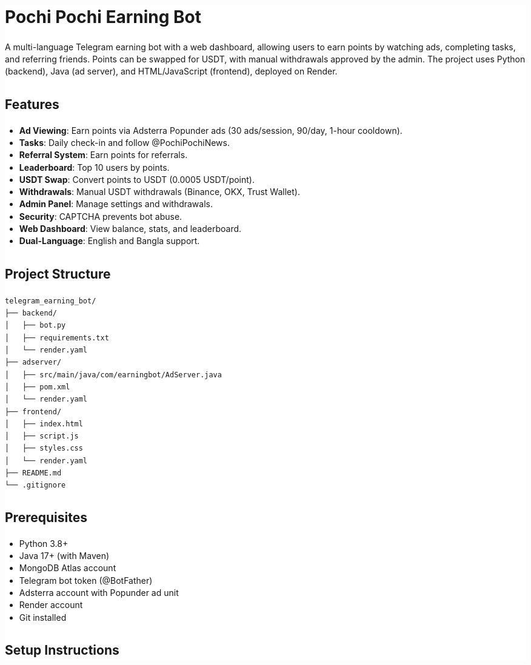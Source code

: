 # Pochi Pochi Earning Bot

A multi-language Telegram earning bot with a web dashboard, allowing users to earn points by watching ads, completing tasks, and referring friends. Points can be swapped for USDT, with manual withdrawals approved by the admin. The project uses Python (backend), Java (ad server), and HTML/JavaScript (frontend), deployed on Render.

## Features
- **Ad Viewing**: Earn points via Adsterra Popunder ads (30 ads/session, 90/day, 1-hour cooldown).
- **Tasks**: Daily check-in and follow @PochiPochiNews.
- **Referral System**: Earn points for referrals.
- **Leaderboard**: Top 10 users by points.
- **USDT Swap**: Convert points to USDT (0.0005 USDT/point).
- **Withdrawals**: Manual USDT withdrawals (Binance, OKX, Trust Wallet).
- **Admin Panel**: Manage settings and withdrawals.
- **Security**: CAPTCHA prevents bot abuse.
- **Web Dashboard**: View balance, stats, and leaderboard.
- **Dual-Language**: English and Bangla support.

## Project Structure
```
telegram_earning_bot/
├── backend/
│   ├── bot.py
│   ├── requirements.txt
│   └── render.yaml
├── adserver/
│   ├── src/main/java/com/earningbot/AdServer.java
│   ├── pom.xml
│   └── render.yaml
├── frontend/
│   ├── index.html
│   ├── script.js
│   ├── styles.css
│   └── render.yaml
├── README.md
└── .gitignore
```

## Prerequisites
- Python 3.8+
- Java 17+ (with Maven)
- MongoDB Atlas account
- Telegram bot token (@BotFather)
- Adsterra account with Popunder ad unit
- Render account
- Git installed

## Setup Instructions
